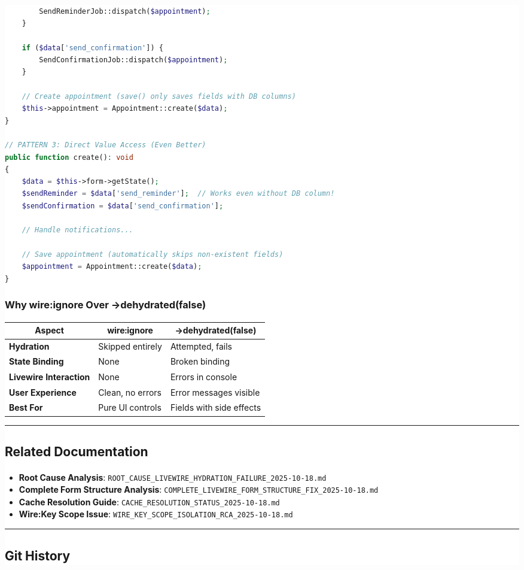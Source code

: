 ```php
        SendReminderJob::dispatch($appointment);
    }

    if ($data['send_confirmation']) {
        SendConfirmationJob::dispatch($appointment);
    }

    // Create appointment (save() only saves fields with DB columns)
    $this->appointment = Appointment::create($data);
}

// PATTERN 3: Direct Value Access (Even Better)
public function create(): void
{
    $data = $this->form->getState();
    $sendReminder = $data['send_reminder'];  // Works even without DB column!
    $sendConfirmation = $data['send_confirmation'];

    // Handle notifications...

    // Save appointment (automatically skips non-existent fields)
    $appointment = Appointment::create($data);
}
```

### Why wire:ignore Over ->dehydrated(false)

| Aspect | wire:ignore | ->dehydrated(false) |
|--------|-------------|-------------------|
| **Hydration** | Skipped entirely | Attempted, fails |
| **State Binding** | None | Broken binding |
| **Livewire Interaction** | None | Errors in console |
| **User Experience** | Clean, no errors | Error messages visible |
| **Best For** | Pure UI controls | Fields with side effects |

---

## Related Documentation

- **Root Cause Analysis**: `ROOT_CAUSE_LIVEWIRE_HYDRATION_FAILURE_2025-10-18.md`
- **Complete Form Structure Analysis**: `COMPLETE_LIVEWIRE_FORM_STRUCTURE_FIX_2025-10-18.md`
- **Cache Resolution Guide**: `CACHE_RESOLUTION_STATUS_2025-10-18.md`
- **Wire:Key Scope Issue**: `WIRE_KEY_SCOPE_ISOLATION_RCA_2025-10-18.md`

---

## Git History

